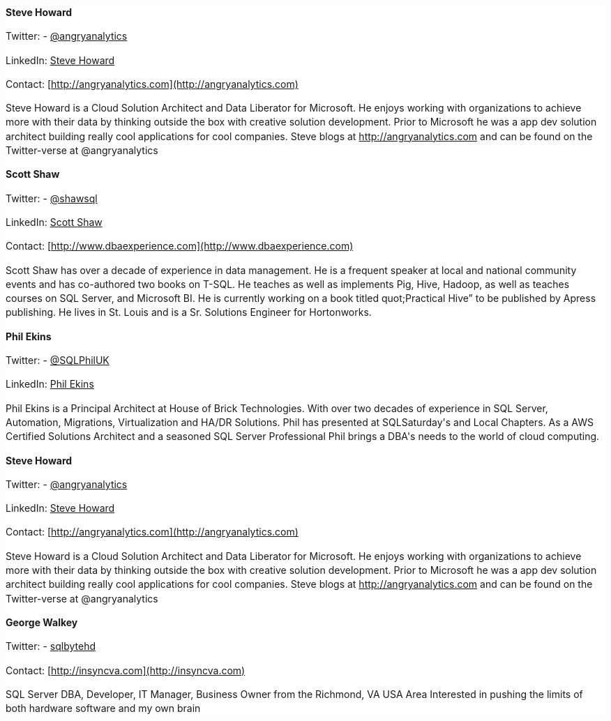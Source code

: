 **Steve Howard**
 
Twitter:  - [@angryanalytics](https://www.twitter.com/@angryanalytics)
 
LinkedIn: [Steve Howard](https://www.linkedin.com/in/steve-howard-1357a59)
 
Contact: [http://angryanalytics.com](http://angryanalytics.com)
 
Steve Howard is a Cloud Solution Architect and Data Liberator for Microsoft. He enjoys working with organizations to achieve more with their data by thinking outside the box with creative solution development. Prior to Microsoft he was a app dev solution architect building really cool applications for cool companies. Steve blogs at http://angryanalytics.com and can be found on the Twitter-verse at @angryanalytics
 
**Scott Shaw**
 
Twitter:  - [@shawsql](https://www.twitter.com/@shawsql)
 
LinkedIn: [Scott Shaw](http://www.linkedin.com/in/scottpshaw/)
 
Contact: [http://www.dbaexperience.com](http://www.dbaexperience.com)
 
Scott Shaw has over a decade of experience in data management. He is a frequent speaker at local and national community events and has co-authored two books on T-SQL. He teaches as well as implements Pig, Hive, Hadoop, as well as teaches courses on SQL Server, and Microsoft BI. He is currently working on a book titled quot;Practical Hive” to be published by Apress publishing. He lives in St. Louis and is a Sr. Solutions Engineer for Hortonworks.
 
**Phil Ekins**
 
Twitter:  - [@SQLPhilUK](https://www.twitter.com/@SQLPhilUK)
 
LinkedIn: [Phil Ekins](http://www.linkedin.com/en/philekins)
 
Phil Ekins is a Principal Architect at House of Brick Technologies.  With over two decades of experience in SQL Server, Automation, Migrations, Virtualization and HA/DR Solutions. Phil has presented at SQLSaturday's and Local Chapters.
As a AWS Certified Solutions Architect and a seasoned SQL Server Professional Phil brings a DBA's needs to the world of cloud computing.
 
**Steve Howard**
 
Twitter:  - [@angryanalytics](https://www.twitter.com/@angryanalytics)
 
LinkedIn: [Steve Howard](https://www.linkedin.com/in/steve-howard-1357a59)
 
Contact: [http://angryanalytics.com](http://angryanalytics.com)
 
Steve Howard is a Cloud Solution Architect and Data Liberator for Microsoft. He enjoys working with organizations to achieve more with their data by thinking outside the box with creative solution development. Prior to Microsoft he was a app dev solution architect building really cool applications for cool companies. Steve blogs at http://angryanalytics.com and can be found on the Twitter-verse at @angryanalytics
 
**George Walkey**
 
Twitter:  - [sqlbytehd](https://www.twitter.com/sqlbytehd)
 
Contact: [http://insyncva.com](http://insyncva.com)
 
SQL Server DBA, Developer, IT Manager, Business Owner from the Richmond, VA USA Area
Interested in pushing the limits of both hardware software and my own brain
 